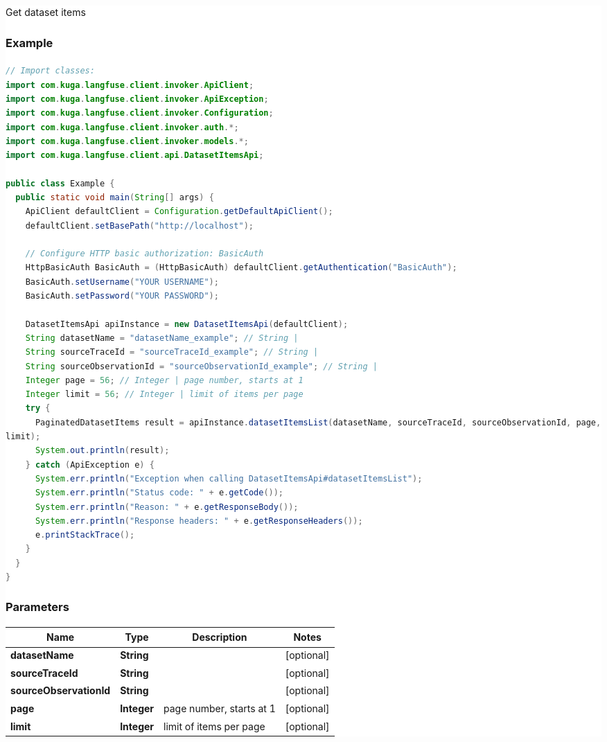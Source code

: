 

Get dataset items

### Example
```java
// Import classes:
import com.kuga.langfuse.client.invoker.ApiClient;
import com.kuga.langfuse.client.invoker.ApiException;
import com.kuga.langfuse.client.invoker.Configuration;
import com.kuga.langfuse.client.invoker.auth.*;
import com.kuga.langfuse.client.invoker.models.*;
import com.kuga.langfuse.client.api.DatasetItemsApi;

public class Example {
  public static void main(String[] args) {
    ApiClient defaultClient = Configuration.getDefaultApiClient();
    defaultClient.setBasePath("http://localhost");
    
    // Configure HTTP basic authorization: BasicAuth
    HttpBasicAuth BasicAuth = (HttpBasicAuth) defaultClient.getAuthentication("BasicAuth");
    BasicAuth.setUsername("YOUR USERNAME");
    BasicAuth.setPassword("YOUR PASSWORD");

    DatasetItemsApi apiInstance = new DatasetItemsApi(defaultClient);
    String datasetName = "datasetName_example"; // String | 
    String sourceTraceId = "sourceTraceId_example"; // String | 
    String sourceObservationId = "sourceObservationId_example"; // String | 
    Integer page = 56; // Integer | page number, starts at 1
    Integer limit = 56; // Integer | limit of items per page
    try {
      PaginatedDatasetItems result = apiInstance.datasetItemsList(datasetName, sourceTraceId, sourceObservationId, page, limit);
      System.out.println(result);
    } catch (ApiException e) {
      System.err.println("Exception when calling DatasetItemsApi#datasetItemsList");
      System.err.println("Status code: " + e.getCode());
      System.err.println("Reason: " + e.getResponseBody());
      System.err.println("Response headers: " + e.getResponseHeaders());
      e.printStackTrace();
    }
  }
}
```

### Parameters

| Name | Type | Description  | Notes |
|------------- | ------------- | ------------- | -------------|
| **datasetName** | **String**|  | [optional] |
| **sourceTraceId** | **String**|  | [optional] |
| **sourceObservationId** | **String**|  | [optional] |
| **page** | **Integer**| page number, starts at 1 | [optional] |
| **limit** | **Integer**| limit of items per page | [optional] |
